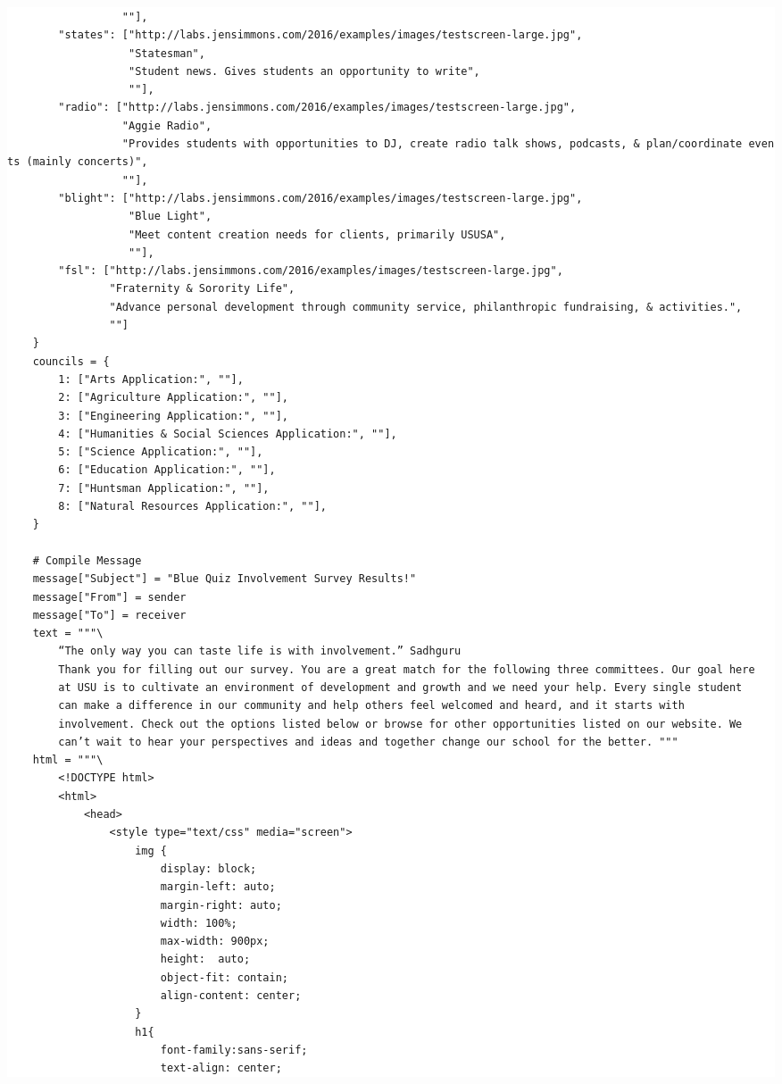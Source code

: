 	                  ""],
	        "states": ["http://labs.jensimmons.com/2016/examples/images/testscreen-large.jpg",
	                   "Statesman",
	                   "Student news. Gives students an opportunity to write",
	                   ""],
	        "radio": ["http://labs.jensimmons.com/2016/examples/images/testscreen-large.jpg",
	                  "Aggie Radio",
	                  "Provides students with opportunities to DJ, create radio talk shows, podcasts, & plan/coordinate events (mainly concerts)",
	                  ""],
	        "blight": ["http://labs.jensimmons.com/2016/examples/images/testscreen-large.jpg",
	                   "Blue Light",
	                   "Meet content creation needs for clients, primarily USUSA",
	                   ""],
	        "fsl": ["http://labs.jensimmons.com/2016/examples/images/testscreen-large.jpg",
	                "Fraternity & Sorority Life",
	                "Advance personal development through community service, philanthropic fundraising, & activities.",
	                ""]
	    }
	    councils = {
	        1: ["Arts Application:", ""],
	        2: ["Agriculture Application:", ""],
	        3: ["Engineering Application:", ""],
	        4: ["Humanities & Social Sciences Application:", ""],
	        5: ["Science Application:", ""],
	        6: ["Education Application:", ""],
	        7: ["Huntsman Application:", ""],
	        8: ["Natural Resources Application:", ""],
	    }

	    # Compile Message
	    message["Subject"] = "Blue Quiz Involvement Survey Results!"
	    message["From"] = sender
	    message["To"] = receiver
	    text = """\
	        “The only way you can taste life is with involvement.” Sadhguru
	        Thank you for filling out our survey. You are a great match for the following three committees. Our goal here 
	        at USU is to cultivate an environment of development and growth and we need your help. Every single student 
	        can make a difference in our community and help others feel welcomed and heard, and it starts with 
	        involvement. Check out the options listed below or browse for other opportunities listed on our website. We 
	        can’t wait to hear your perspectives and ideas and together change our school for the better. """
	    html = """\
	        <!DOCTYPE html>
	        <html>
	            <head>
	                <style type="text/css" media="screen">
	                    img {
	                        display: block;
	                        margin-left: auto;
	                        margin-right: auto;
	                        width: 100%;
	                        max-width: 900px;
	                        height:  auto;
	                        object-fit: contain;
	                        align-content: center;
	                    }
	                    h1{
	                        font-family:sans-serif;
	                        text-align: center;
